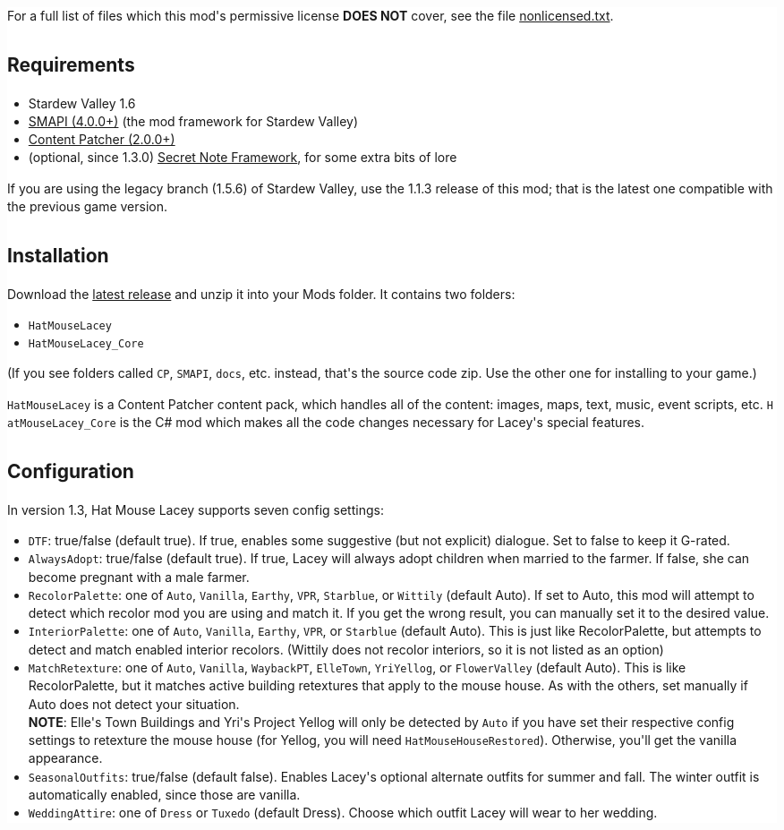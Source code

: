 For a full list of files which this mod's permissive license **DOES NOT** 
cover, see the file [nonlicensed.txt](nonlicensed.txt).


## Requirements

* Stardew Valley 1.6
* [SMAPI (4.0.0+)](https://smapi.io) (the mod framework for Stardew Valley)
* [Content Patcher (2.0.0+)](https://github.com/Pathoschild/StardewMods/tree/develop/ContentPatcher)
* (optional, since 1.3.0) [Secret Note Framework](https://github.com/ichortower/SecretNoteFramework), for some extra bits of lore

If you are using the legacy branch (1.5.6) of Stardew Valley, use the 1.1.3
release of this mod; that is the latest one compatible with the previous game
version.


## Installation
Download the [latest release](https://github.com/ichortower/HatMouseLacey/releases/latest)
and unzip it into your Mods folder. It contains two folders:

* `HatMouseLacey`
* `HatMouseLacey_Core`

(If you see folders called `CP`, `SMAPI`, `docs`, etc. instead, that's the
source code zip. Use the other one for installing to your game.)

`HatMouseLacey` is a Content Patcher content pack, which handles all of the
content: images, maps, text, music, event scripts, etc. `HatMouseLacey_Core`
is the C# mod which makes all the code changes necessary for Lacey's special
features.


## Configuration
In version 1.3, Hat Mouse Lacey supports seven config settings:

* `DTF`: true/false (default true). If true, enables some suggestive (but not
  explicit) dialogue. Set to false to keep it G-rated.
* `AlwaysAdopt`: true/false (default true). If true, Lacey will always adopt
  children when married to the farmer. If false, she can become pregnant with a
  male farmer.
* `RecolorPalette`: one of `Auto`, `Vanilla`, `Earthy`, `VPR`, `Starblue`, or
  `Wittily` (default Auto). If set to Auto, this mod will attempt to detect
  which recolor mod you are using and match it. If you get the wrong result, you
  can manually set it to the desired value.
* `InteriorPalette`: one of `Auto`, `Vanilla`, `Earthy`, `VPR`, or `Starblue`
  (default Auto). This is just like RecolorPalette, but attempts to detect and
  match enabled interior recolors. (Wittily does not recolor interiors, so it is
  not listed as an option)
* `MatchRetexture`: one of `Auto`, `Vanilla`, `WaybackPT`, `ElleTown`,
  `YriYellog`, or `FlowerValley` (default Auto). This is like RecolorPalette,
  but it matches active building retextures that apply to the mouse house. As
  with the others, set manually if Auto does not detect your situation.\
  **NOTE**: Elle's Town Buildings and Yri's Project Yellog will only be detected
  by `Auto` if you have set their respective config settings to retexture the
  mouse house (for Yellog, you will need `HatMouseHouseRestored`). Otherwise,
  you'll get the vanilla appearance.
* `SeasonalOutfits`: true/false (default false). Enables Lacey's optional
  alternate outfits for summer and fall. The winter outfit is automatically
  enabled, since those are vanilla.
* `WeddingAttire`: one of `Dress` or `Tuxedo` (default Dress). Choose which
  outfit Lacey will wear to her wedding.
